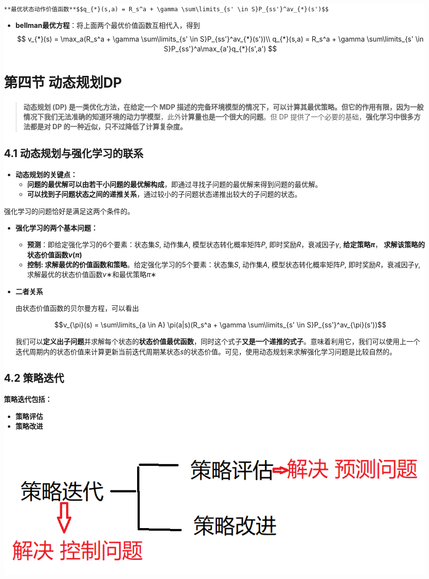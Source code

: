     **最优状态动作价值函数**$$q_{*}(s,a) = R_s^a + \gamma \sum\limits_{s' \in S}P_{ss'}^av_{*}(s')$$

- **bellman最优方程**：将上面两个最优价值函数互相代入，得到
  $$
  v_{*}(s) = \max_a(R_s^a + \gamma \sum\limits_{s' \in S}P_{ss'}^av_{*}(s'))\\
  q_{*}(s,a) = R_s^a + \gamma \sum\limits_{s' \in S}P_{ss'}^a\max_{a'}q_{*}(s',a')
  $$

# 第四节 动态规划DP

> **动态规划 (DP) 是一类优化方法，在给定一个 MDP 描述的完备环境模型的情况下，可以计算其最优策略。**但它的作用有限，因为一般情况下我们**无法准确的知道环境的动力学模型**，此外**计算量也是一个很大的问题**。但 DP 提供了一个必要的基础，**强化学习中很多方法都是对 DP 的一种近似，只不过降低了计算复杂度。**

## 4.1 动态规划与强化学习的联系

- **动态规划的关键点：**
  - **问题的最优解可以由若干小问题的最优解构成**，即通过寻找子问题的最优解来得到问题的最优解。
  - **可以找到子问题状态之间的递推关系**，通过较小的子问题状态递推出较大的子问题的状态。

强化学习的问题恰好是满足这两个条件的。

- **强化学习的两个基本问题：**
  - **预测**：即给定强化学习的6个要素：状态集$S$, 动作集$A$, 模型状态转化概率矩阵$P$, 即时奖励$R$，衰减因子$γ$,  **给定策略$π$**， **求解该策略的状态价值函数$v(π)$**
  - **控制:  求解最优的价值函数和策略**。给定强化学习的5个要素：状态集$S$, 动作集$A$, 模型状态转化概率矩阵$P$, 即时奖励$R$，衰减因子$γ$, 求解最优的状态价值函数$v∗$和最优策略$π∗$　

- **二者关系**

  由状态价值函数的贝尔曼方程，可以看出

  $$v_{\pi}(s) = \sum\limits_{a \in A} \pi(a|s)(R_s^a + \gamma \sum\limits_{s' \in S}P_{ss'}^av_{\pi}(s'))$$

  我们可以**定义出子问题**并求解每个状态的**状态价值最优函数**，同时这个式子**又是一个递推的式子**。意味着利用它，我们可以使用上一个迭代周期内的状态价值来计算更新当前迭代周期某状态$s$的状态价值。可见，使用动态规划来求解强化学习问题是比较自然的。

## 4.2 策略迭代

**策略迭代包括：**

- **策略评估**
- **策略改进**

![1662301733438](强化学习.assets/1662301733438.png)
